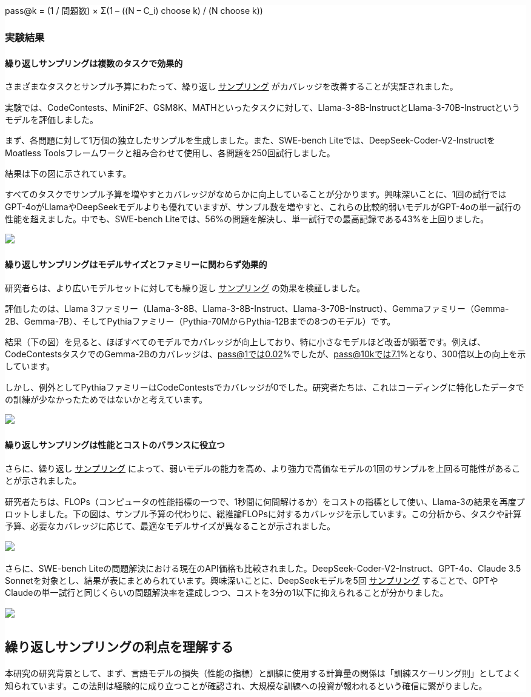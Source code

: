 pass@k = (1 / 問題数) × Σ(1 – ((N – C\_i) choose k) / (N choose k))

### 実験結果

#### 繰り返しサンプリングは複数のタスクで効果的

さまざまなタスクとサンプル予算にわたって、繰り返し [サンプリング](https://ai-data-base.com/archives/26518 "サンプリング") がカバレッジを改善することが実証されました。

実験では、CodeContests、MiniF2F、GSM8K、MATHといったタスクに対して、Llama-3-8B-InstructとLlama-3-70B-Instructというモデルを評価しました。

まず、各問題に対して1万個の独立したサンプルを生成しました。また、SWE-bench Liteでは、DeepSeek-Coder-V2-InstructをMoatless Toolsフレームワークと組み合わせて使用し、各問題を250回試行しました。

結果は下の図に示されています。

すべてのタスクでサンプル予算を増やすとカバレッジがなめらかに向上していることが分かります。興味深いことに、1回の試行ではGPT-4oがLlamaやDeepSeekモデルよりも優れていますが、サンプル数を増やすと、これらの比較的弱いモデルがGPT-4oの単一試行の性能を超えました。中でも、SWE-bench Liteでは、56%の問題を解決し、単一試行での最高記録である43%を上回りました。

![](https://ai-data-base.com/wp-content/uploads/2024/09/AIDB_75838_2-1-1024x412.png)

#### 繰り返しサンプリングはモデルサイズとファミリーに関わらず効果的

研究者らは、より広いモデルセットに対しても繰り返し [サンプリング](https://ai-data-base.com/archives/26518 "サンプリング") の効果を検証しました。

評価したのは、Llama 3ファミリー（Llama-3-8B、Llama-3-8B-Instruct、Llama-3-70B-Instruct）、Gemmaファミリー（Gemma-2B、Gemma-7B）、そしてPythiaファミリー（Pythia-70MからPythia-12Bまでの8つのモデル）です。

結果（下の図）を見ると、ほぼすべてのモデルでカバレッジが向上しており、特に小さなモデルほど改善が顕著です。例えば、CodeContestsタスクでのGemma-2Bのカバレッジは、pass@1では0.02%でしたが、pass@10kでは7.1%となり、300倍以上の向上を示しています。

しかし、例外としてPythiaファミリーはCodeContestsでカバレッジが0でした。研究者たちは、これはコーディングに特化したデータでの訓練が少なかったためではないかと考えています。

![](https://ai-data-base.com/wp-content/uploads/2024/09/AIDB_75838_3-1024x457.png)

#### 繰り返しサンプリングは性能とコストのバランスに役立つ

さらに、繰り返し [サンプリング](https://ai-data-base.com/archives/26518 "サンプリング") によって、弱いモデルの能力を高め、より強力で高価なモデルの1回のサンプルを上回る可能性があることが示されました。

研究者たちは、FLOPs（コンピュータの性能指標の一つで、1秒間に何問解けるか）をコストの指標として使い、Llama-3の結果を再度プロットしました。下の図は、サンプル予算の代わりに、総推論FLOPsに対するカバレッジを示しています。この分析から、タスクや計算予算、必要なカバレッジに応じて、最適なモデルサイズが異なることが示されました。

![](https://ai-data-base.com/wp-content/uploads/2024/09/AIDB_75838_4-1024x324.png)

さらに、SWE-bench Liteの問題解決における現在のAPI価格も比較されました。DeepSeek-Coder-V2-Instruct、GPT-4o、Claude 3.5 Sonnetを対象とし、結果が表にまとめられています。興味深いことに、DeepSeekモデルを5回 [サンプリング](https://ai-data-base.com/archives/26518 "サンプリング") することで、GPTやClaudeの単一試行と同じくらいの問題解決率を達成しつつ、コストを3分の1以下に抑えられることが分かりました。

![](https://ai-data-base.com/wp-content/uploads/2024/09/AIDB_75838_5-1024x215.png)

## 繰り返しサンプリングの利点を理解する

本研究の研究背景として、まず、言語モデルの損失（性能の指標）と訓練に使用する計算量の関係は「訓練スケーリング則」としてよく知られています。この法則は経験的に成り立つことが確認され、大規模な訓練への投資が報われるという確信に繋がりました。

